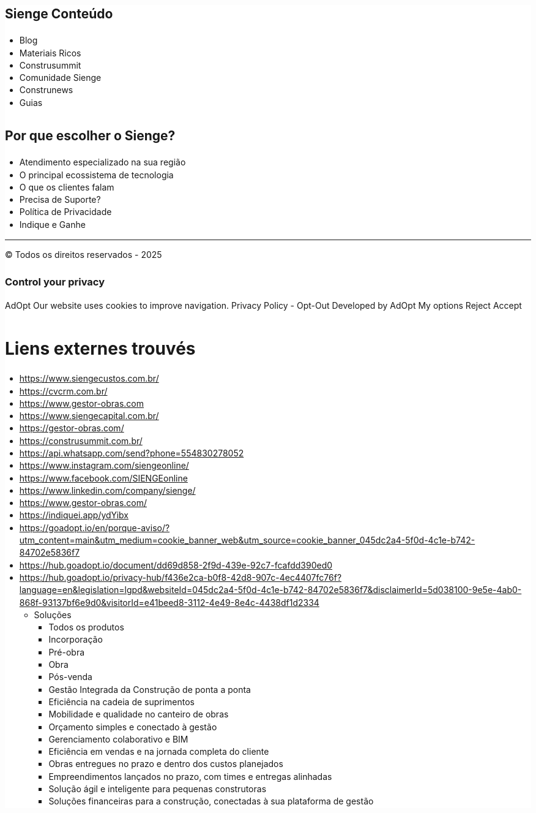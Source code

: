 
## Sienge Conteúdo
  * Blog
  * Materiais Ricos
  * Construsummit
  * Comunidade Sienge
  * Construnews
  * Guias


## Por que escolher o Sienge?
  * Atendimento especializado na sua região
  * O principal ecossistema de tecnologia
  * O que os clientes falam
  * Precisa de Suporte?
  * Política de Privacidade
  * Indique e Ganhe


* * *
© Todos os direitos reservados - 2025
### Control your privacy
AdOpt
Our website uses cookies to improve navigation. Privacy Policy - Opt-Out Developed by AdOpt
My options Reject Accept


# Liens externes trouvés
- https://www.siengecustos.com.br/
- https://cvcrm.com.br/
- https://www.gestor-obras.com
- https://www.siengecapital.com.br/
- https://gestor-obras.com/
- https://construsummit.com.br/
- https://api.whatsapp.com/send?phone=554830278052
- https://www.instagram.com/siengeonline/
- https://www.facebook.com/SIENGEonline
- https://www.linkedin.com/company/sienge/
- https://www.gestor-obras.com/
- https://indiquei.app/ydYibx
- https://goadopt.io/en/porque-aviso/?utm_content=main&utm_medium=cookie_banner_web&utm_source=cookie_banner_045dc2a4-5f0d-4c1e-b742-84702e5836f7
- https://hub.goadopt.io/document/dd69d858-2f9d-439e-92c7-fcafdd390ed0
- https://hub.goadopt.io/privacy-hub/f436e2ca-b0f8-42d8-907c-4ec4407fc76f?language=en&legislation=lgpd&websiteId=045dc2a4-5f0d-4c1e-b742-84702e5836f7&disclaimerId=5d038100-9e5e-4ab0-868f-93137bf6e9d0&visitorId=e41beed8-3112-4e49-8e4c-4438df1d2334
  * Soluções
    * Todos os produtos
    * Incorporação
    * Pré-obra
    * Obra
    * Pós-venda
    * Gestão Integrada da Construção de ponta a ponta
    * Eficiência na cadeia de suprimentos
    * Mobilidade e qualidade no canteiro de obras
    * Orçamento simples e conectado à gestão 
    * Gerenciamento colaborativo e BIM
    * Eficiência em vendas e na jornada completa do cliente
    * Obras entregues no prazo e dentro dos custos planejados
    * Empreendimentos lançados no prazo, com times e entregas alinhadas
    * Solução ágil e inteligente para pequenas construtoras
    * Soluções financeiras para a construção, conectadas à sua plataforma de gestão